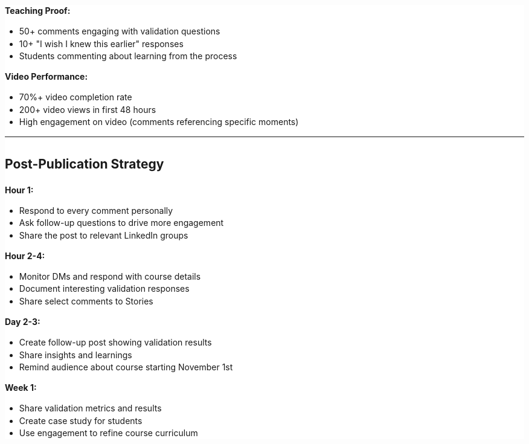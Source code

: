 **Teaching Proof:**
- 50+ comments engaging with validation questions
- 10+ "I wish I knew this earlier" responses
- Students commenting about learning from the process

**Video Performance:**
- 70%+ video completion rate
- 200+ video views in first 48 hours
- High engagement on video (comments referencing specific moments)

---

## Post-Publication Strategy

**Hour 1:**
- Respond to every comment personally
- Ask follow-up questions to drive more engagement
- Share the post to relevant LinkedIn groups

**Hour 2-4:**
- Monitor DMs and respond with course details
- Document interesting validation responses
- Share select comments to Stories

**Day 2-3:**
- Create follow-up post showing validation results
- Share insights and learnings
- Remind audience about course starting November 1st

**Week 1:**
- Share validation metrics and results
- Create case study for students
- Use engagement to refine course curriculum
